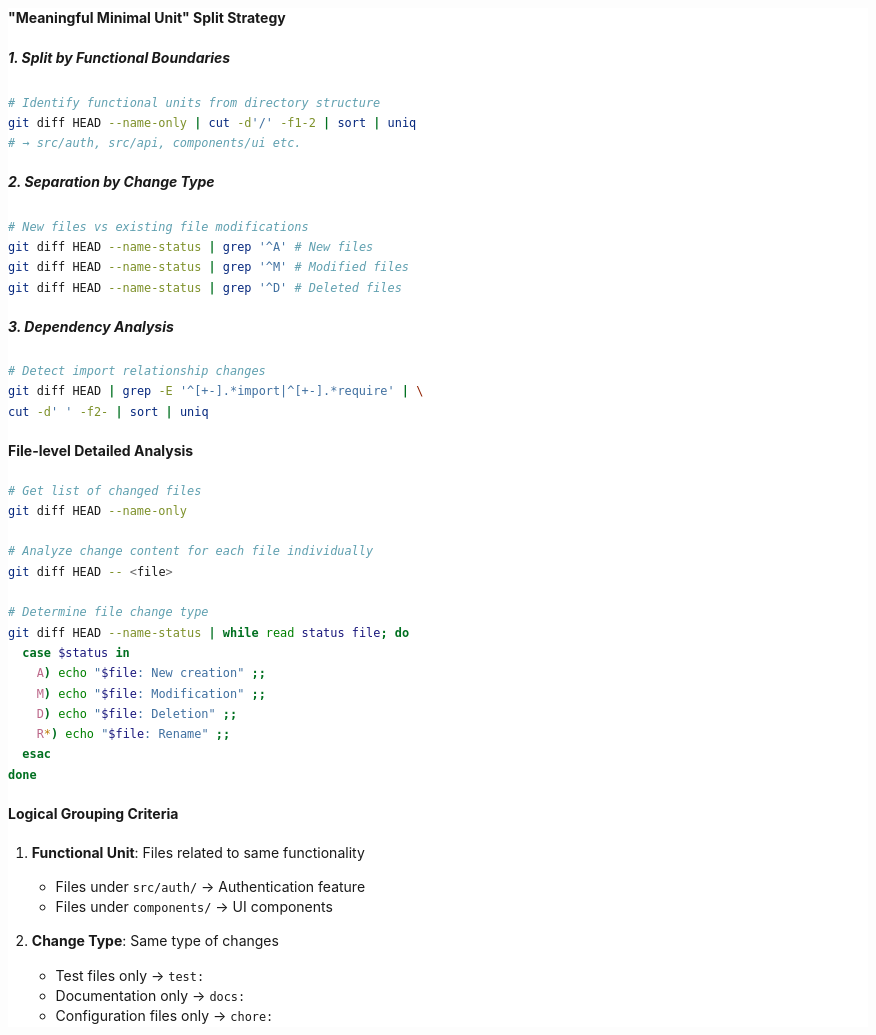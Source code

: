 #### "Meaningful Minimal Unit" Split Strategy

##### 1. Split by Functional Boundaries

```bash
# Identify functional units from directory structure
git diff HEAD --name-only | cut -d'/' -f1-2 | sort | uniq
# → src/auth, src/api, components/ui etc.
```

##### 2. Separation by Change Type

```bash
# New files vs existing file modifications
git diff HEAD --name-status | grep '^A' # New files
git diff HEAD --name-status | grep '^M' # Modified files
git diff HEAD --name-status | grep '^D' # Deleted files
```

##### 3. Dependency Analysis

```bash
# Detect import relationship changes
git diff HEAD | grep -E '^[+-].*import|^[+-].*require' | \
cut -d' ' -f2- | sort | uniq
```

#### File-level Detailed Analysis

```bash
# Get list of changed files
git diff HEAD --name-only

# Analyze change content for each file individually
git diff HEAD -- <file>

# Determine file change type
git diff HEAD --name-status | while read status file; do
  case $status in
    A) echo "$file: New creation" ;;
    M) echo "$file: Modification" ;;
    D) echo "$file: Deletion" ;;
    R*) echo "$file: Rename" ;;
  esac
done
```

#### Logical Grouping Criteria

1. **Functional Unit**: Files related to same functionality
   - Files under `src/auth/` → Authentication feature
   - Files under `components/` → UI components

2. **Change Type**: Same type of changes
   - Test files only → `test:`
   - Documentation only → `docs:`
   - Configuration files only → `chore:`
